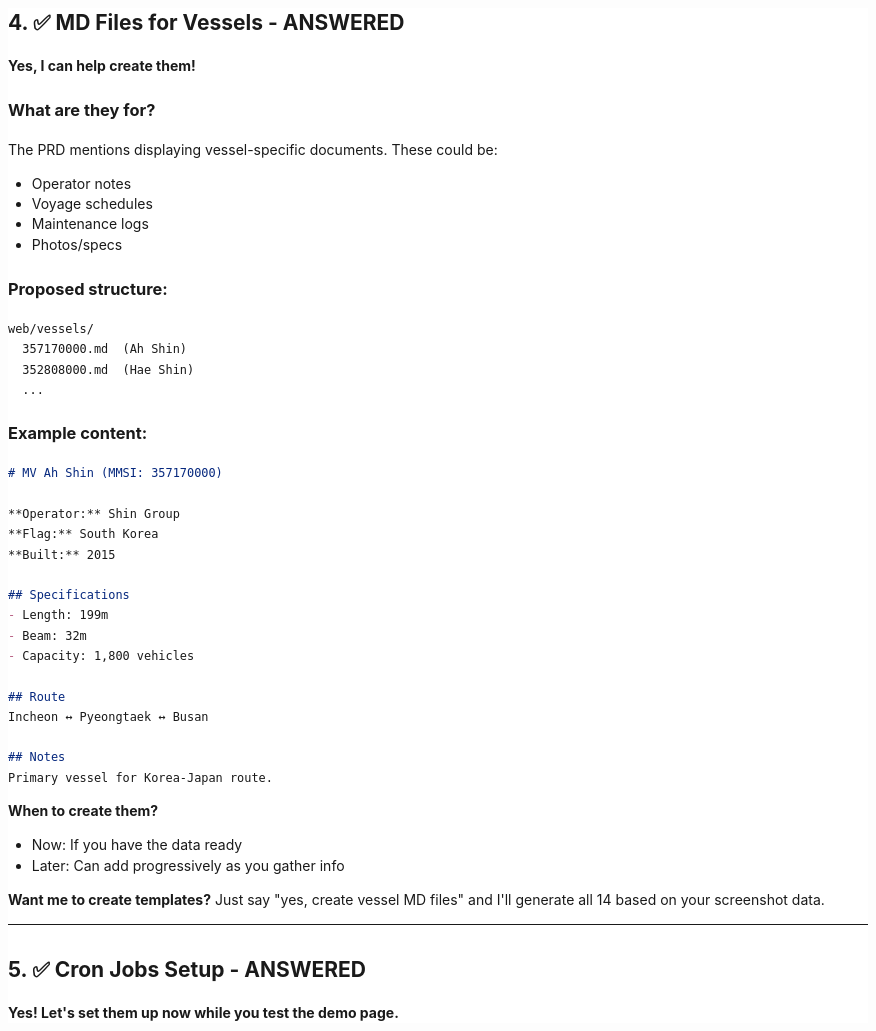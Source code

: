 
## 4. ✅ MD Files for Vessels - ANSWERED

**Yes, I can help create them!**

### What are they for?
The PRD mentions displaying vessel-specific documents. These could be:
- Operator notes
- Voyage schedules
- Maintenance logs
- Photos/specs

### Proposed structure:
```
web/vessels/
  357170000.md  (Ah Shin)
  352808000.md  (Hae Shin)
  ...
```

### Example content:
```markdown
# MV Ah Shin (MMSI: 357170000)

**Operator:** Shin Group
**Flag:** South Korea
**Built:** 2015

## Specifications
- Length: 199m
- Beam: 32m
- Capacity: 1,800 vehicles

## Route
Incheon ↔ Pyeongtaek ↔ Busan

## Notes
Primary vessel for Korea-Japan route.
```

**When to create them?**
- Now: If you have the data ready
- Later: Can add progressively as you gather info

**Want me to create templates?** Just say "yes, create vessel MD files" and I'll generate all 14 based on your screenshot data.

---

## 5. ✅ Cron Jobs Setup - ANSWERED

**Yes! Let's set them up now while you test the demo page.**
